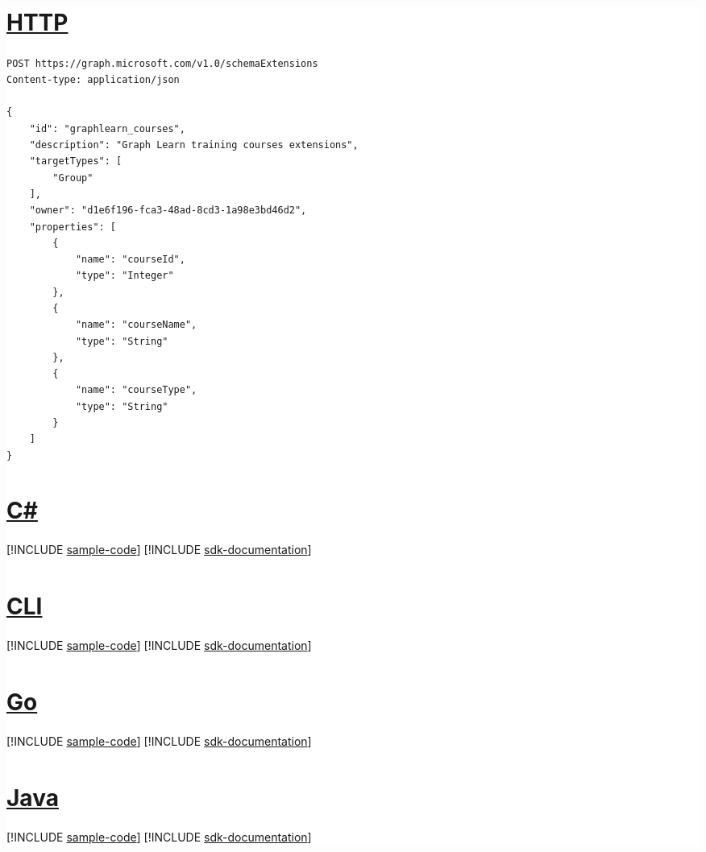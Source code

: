# [HTTP](#tab/http)

```http
POST https://graph.microsoft.com/v1.0/schemaExtensions
Content-type: application/json

{
    "id": "graphlearn_courses",
    "description": "Graph Learn training courses extensions",
    "targetTypes": [
        "Group"
    ],
    "owner": "d1e6f196-fca3-48ad-8cd3-1a98e3bd46d2",
    "properties": [
        {
            "name": "courseId",
            "type": "Integer"
        },
        {
            "name": "courseName",
            "type": "String"
        },
        {
            "name": "courseType",
            "type": "String"
        }
    ]
}
```

# [C#](#tab/csharp)
[!INCLUDE [sample-code](../includes/snippets/csharp/v1/schemaextensions-groups-createextension-csharp-snippets.md)]
[!INCLUDE [sdk-documentation](../includes/snippets/snippets-sdk-documentation-link.md)]

# [CLI](#tab/cli)
[!INCLUDE [sample-code](../includes/snippets/cli/v1/schemaextensions-groups-createextension-cli-snippets.md)]
[!INCLUDE [sdk-documentation](../includes/snippets/snippets-sdk-documentation-link.md)]

# [Go](#tab/go)
[!INCLUDE [sample-code](../includes/snippets/go/v1/schemaextensions-groups-createextension-go-snippets.md)]
[!INCLUDE [sdk-documentation](../includes/snippets/snippets-sdk-documentation-link.md)]

# [Java](#tab/java)
[!INCLUDE [sample-code](../includes/snippets/java/v1/schemaextensions-groups-createextension-java-snippets.md)]
[!INCLUDE [sdk-documentation](../includes/snippets/snippets-sdk-documentation-link.md)]
